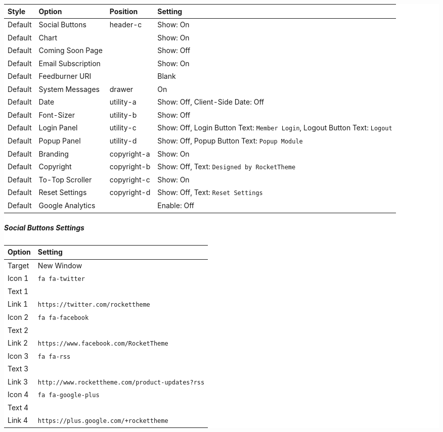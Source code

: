 |  Style  |       Option       |   Position  |                                  Setting                                   |
| :------ | :----------------- | :---------- | :------------------------------------------------------------------------- |
| Default | Social Buttons     | header-c    | Show: On                                                                   |
| Default | Chart              |             | Show: On                                                                   |
| Default | Coming Soon Page   |             | Show: Off                                                                  |
| Default | Email Subscription |             | Show: On                                                                   |
| Default | Feedburner URI     |             | Blank                                                                      |
| Default | System Messages    | drawer      | On                                                                         |
| Default | Date               | utility-a   | Show: Off, Client-Side Date: Off                                           |
| Default | Font-Sizer         | utility-b   | Show: Off                                                                  |
| Default | Login Panel        | utility-c   | Show: Off, Login Button Text: `Member Login`, Logout Button Text: `Logout` |
| Default | Popup Panel        | utility-d   | Show: Off, Popup Button Text: `Popup Module`                               |
| Default | Branding           | copyright-a | Show: On                                                                   |
| Default | Copyright          | copyright-b | Show: Off, Text: `Designed by RocketTheme`                                 |
| Default | To-Top Scroller    | copyright-c | Show: On                                                                   |
| Default | Reset Settings     | copyright-d | Show: Off, Text: `Reset Settings`                                          |
| Default | Google Analytics   |             | Enable: Off                                                                |

##### Social Buttons Settings

| Option |                     Setting                      |
| :----- | :----------------------------------------------- |
| Target | New Window                                       |
| Icon 1 | `fa fa-twitter`                                  |
| Text 1 |                                                  |
| Link 1 | `https://twitter.com/rockettheme`                |
| Icon 2 | `fa fa-facebook`                                 |
| Text 2 |                                                  |
| Link 2 | `https://www.facebook.com/RocketTheme`           |
| Icon 3 | `fa fa-rss`                                      |
| Text 3 |                                                  |
| Link 3 | `http://www.rockettheme.com/product-updates?rss` |
| Icon 4 | `fa fa-google-plus`                              |
| Text 4 |                                                  |
| Link 4 | `https://plus.google.com/+rockettheme`           |
